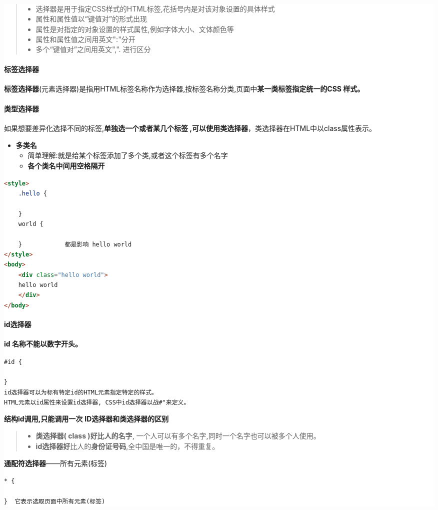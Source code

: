 > * 选择器是用于指定CSS样式的HTML标签,花括号内是对该对象设置的具体样式
> * 属性和属性值以“键值对”的形式出现
> * 属性是对指定的对象设置的样式属性,例如字体大小、文体颜色等
> * 属性和属性值之间用英文":"分开
> * 多个“键值对”之间用英文",". 进行区分

#### 标签选择器

**标签选择器**(元素选择器)是指用HTML标签名称作为选择器,按标签名称分类,页面中**某一类标签指定统一的CSS 样式。**

#### 类型选择器

如果想要差异化选择不同的标签,**单独选一个或者某几个标签 ,可以使用类选择器**，类选择器在HTML中以class属性表示。

* **多类名**
  * 简单理解:就是给某个标签添加了多个类,或者这个标签有多个名字
  * **各个类名中间用空格隔开**

```html
<style>
    .hello {
        
    }
    world {
        
    }            都是影响 hello world
</style>
<body>
    <div class="hello world">
    hello world
	</div>
</body>
```

#### id选择器

**id 名称不能以数字开头。**

```html
#id {

}  
id选择器可以为标有特定id的HTML元素指定特定的样式。
HTML元素以id属性来设置id选择器, CSS中id选择器以战#"来定义。
```

**结构id调用,只能调用一次**
**ID选择器和类选择器的区别**

> * **类选择器( class )**好比**人的名字**, 一个人可以有多个名字,同时一个名字也可以被多个人使用。
> * **id选择器好**比人的**身份证号码**,全中国是唯一的，不得重复。

**通配符选择器**——所有元素(标签)

```html
* {

}  它表示选取页面中所有元素(标签)
```
